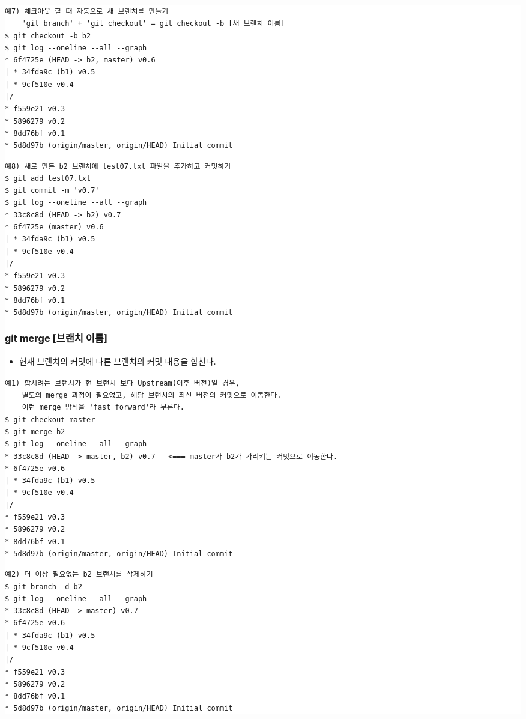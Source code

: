 ```
예7) 체크아웃 할 때 자동으로 새 브랜치를 만들기
    'git branch' + 'git checkout' = git checkout -b [새 브랜치 이름] 
$ git checkout -b b2
$ git log --oneline --all --graph
* 6f4725e (HEAD -> b2, master) v0.6
| * 34fda9c (b1) v0.5
| * 9cf510e v0.4
|/  
* f559e21 v0.3
* 5896279 v0.2
* 8dd76bf v0.1
* 5d8d97b (origin/master, origin/HEAD) Initial commit
```

```
예8) 새로 만든 b2 브랜치에 test07.txt 파일을 추가하고 커밋하기
$ git add test07.txt
$ git commit -m 'v0.7'
$ git log --oneline --all --graph
* 33c8c8d (HEAD -> b2) v0.7
* 6f4725e (master) v0.6
| * 34fda9c (b1) v0.5
| * 9cf510e v0.4
|/  
* f559e21 v0.3
* 5896279 v0.2
* 8dd76bf v0.1
* 5d8d97b (origin/master, origin/HEAD) Initial commit
```

### git merge [브랜치 이름]

- 현재 브랜치의 커밋에 다른 브랜치의 커밋 내용을 합친다.

```
예1) 합치려는 브랜치가 현 브랜치 보다 Upstream(이후 버전)일 경우,
    별도의 merge 과정이 필요없고, 해당 브랜치의 최신 버전의 커밋으로 이동한다.
    이런 merge 방식을 'fast forward'라 부른다.
$ git checkout master
$ git merge b2
$ git log --oneline --all --graph
* 33c8c8d (HEAD -> master, b2) v0.7   <=== master가 b2가 가리키는 커밋으로 이동한다.
* 6f4725e v0.6
| * 34fda9c (b1) v0.5
| * 9cf510e v0.4
|/  
* f559e21 v0.3
* 5896279 v0.2
* 8dd76bf v0.1
* 5d8d97b (origin/master, origin/HEAD) Initial commit
```

```
예2) 더 이상 필요없는 b2 브랜치를 삭제하기
$ git branch -d b2
$ git log --oneline --all --graph
* 33c8c8d (HEAD -> master) v0.7
* 6f4725e v0.6
| * 34fda9c (b1) v0.5
| * 9cf510e v0.4
|/  
* f559e21 v0.3
* 5896279 v0.2
* 8dd76bf v0.1
* 5d8d97b (origin/master, origin/HEAD) Initial commit
```